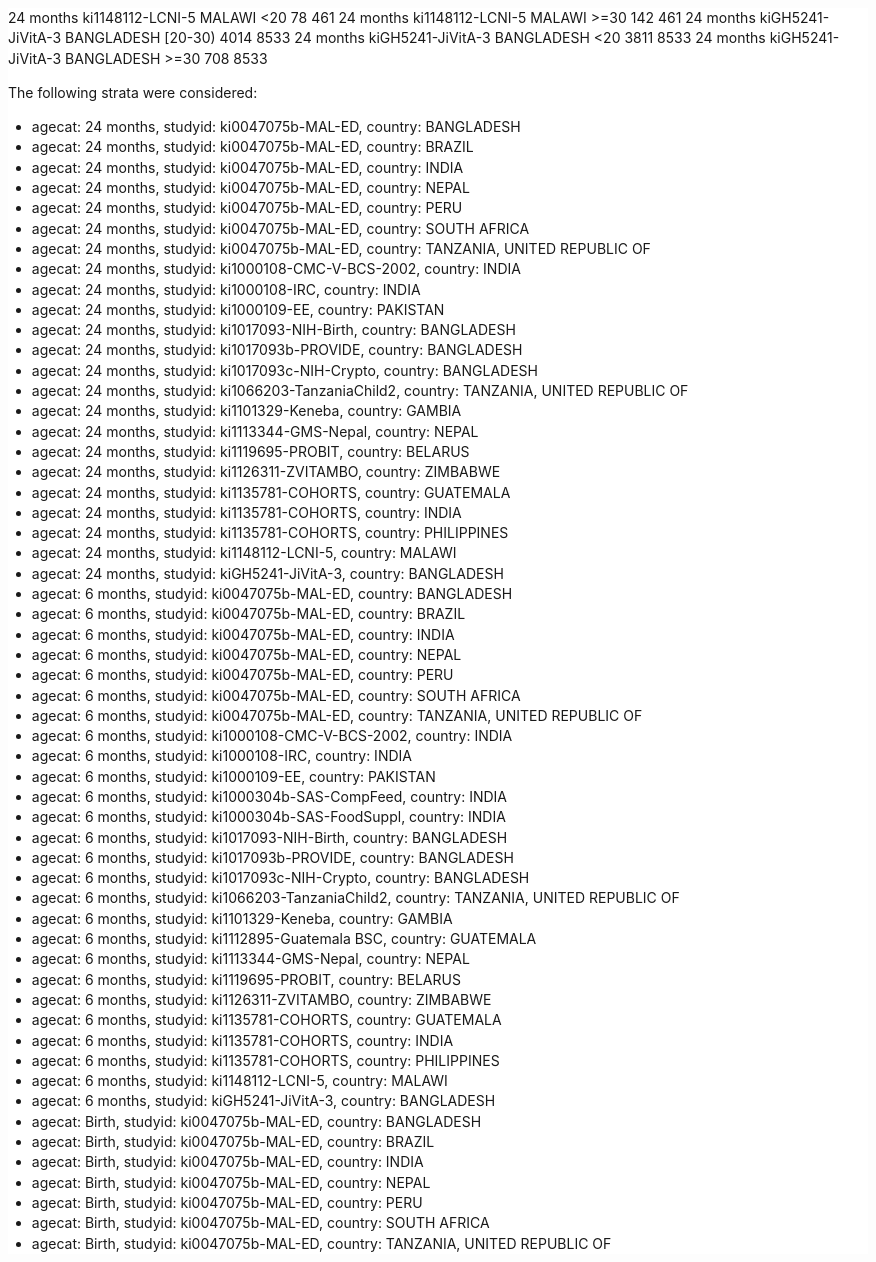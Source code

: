 24 months   ki1148112-LCNI-5           MALAWI                         <20            78     461
24 months   ki1148112-LCNI-5           MALAWI                         >=30          142     461
24 months   kiGH5241-JiVitA-3          BANGLADESH                     [20-30)      4014    8533
24 months   kiGH5241-JiVitA-3          BANGLADESH                     <20          3811    8533
24 months   kiGH5241-JiVitA-3          BANGLADESH                     >=30          708    8533


The following strata were considered:

* agecat: 24 months, studyid: ki0047075b-MAL-ED, country: BANGLADESH
* agecat: 24 months, studyid: ki0047075b-MAL-ED, country: BRAZIL
* agecat: 24 months, studyid: ki0047075b-MAL-ED, country: INDIA
* agecat: 24 months, studyid: ki0047075b-MAL-ED, country: NEPAL
* agecat: 24 months, studyid: ki0047075b-MAL-ED, country: PERU
* agecat: 24 months, studyid: ki0047075b-MAL-ED, country: SOUTH AFRICA
* agecat: 24 months, studyid: ki0047075b-MAL-ED, country: TANZANIA, UNITED REPUBLIC OF
* agecat: 24 months, studyid: ki1000108-CMC-V-BCS-2002, country: INDIA
* agecat: 24 months, studyid: ki1000108-IRC, country: INDIA
* agecat: 24 months, studyid: ki1000109-EE, country: PAKISTAN
* agecat: 24 months, studyid: ki1017093-NIH-Birth, country: BANGLADESH
* agecat: 24 months, studyid: ki1017093b-PROVIDE, country: BANGLADESH
* agecat: 24 months, studyid: ki1017093c-NIH-Crypto, country: BANGLADESH
* agecat: 24 months, studyid: ki1066203-TanzaniaChild2, country: TANZANIA, UNITED REPUBLIC OF
* agecat: 24 months, studyid: ki1101329-Keneba, country: GAMBIA
* agecat: 24 months, studyid: ki1113344-GMS-Nepal, country: NEPAL
* agecat: 24 months, studyid: ki1119695-PROBIT, country: BELARUS
* agecat: 24 months, studyid: ki1126311-ZVITAMBO, country: ZIMBABWE
* agecat: 24 months, studyid: ki1135781-COHORTS, country: GUATEMALA
* agecat: 24 months, studyid: ki1135781-COHORTS, country: INDIA
* agecat: 24 months, studyid: ki1135781-COHORTS, country: PHILIPPINES
* agecat: 24 months, studyid: ki1148112-LCNI-5, country: MALAWI
* agecat: 24 months, studyid: kiGH5241-JiVitA-3, country: BANGLADESH
* agecat: 6 months, studyid: ki0047075b-MAL-ED, country: BANGLADESH
* agecat: 6 months, studyid: ki0047075b-MAL-ED, country: BRAZIL
* agecat: 6 months, studyid: ki0047075b-MAL-ED, country: INDIA
* agecat: 6 months, studyid: ki0047075b-MAL-ED, country: NEPAL
* agecat: 6 months, studyid: ki0047075b-MAL-ED, country: PERU
* agecat: 6 months, studyid: ki0047075b-MAL-ED, country: SOUTH AFRICA
* agecat: 6 months, studyid: ki0047075b-MAL-ED, country: TANZANIA, UNITED REPUBLIC OF
* agecat: 6 months, studyid: ki1000108-CMC-V-BCS-2002, country: INDIA
* agecat: 6 months, studyid: ki1000108-IRC, country: INDIA
* agecat: 6 months, studyid: ki1000109-EE, country: PAKISTAN
* agecat: 6 months, studyid: ki1000304b-SAS-CompFeed, country: INDIA
* agecat: 6 months, studyid: ki1000304b-SAS-FoodSuppl, country: INDIA
* agecat: 6 months, studyid: ki1017093-NIH-Birth, country: BANGLADESH
* agecat: 6 months, studyid: ki1017093b-PROVIDE, country: BANGLADESH
* agecat: 6 months, studyid: ki1017093c-NIH-Crypto, country: BANGLADESH
* agecat: 6 months, studyid: ki1066203-TanzaniaChild2, country: TANZANIA, UNITED REPUBLIC OF
* agecat: 6 months, studyid: ki1101329-Keneba, country: GAMBIA
* agecat: 6 months, studyid: ki1112895-Guatemala BSC, country: GUATEMALA
* agecat: 6 months, studyid: ki1113344-GMS-Nepal, country: NEPAL
* agecat: 6 months, studyid: ki1119695-PROBIT, country: BELARUS
* agecat: 6 months, studyid: ki1126311-ZVITAMBO, country: ZIMBABWE
* agecat: 6 months, studyid: ki1135781-COHORTS, country: GUATEMALA
* agecat: 6 months, studyid: ki1135781-COHORTS, country: INDIA
* agecat: 6 months, studyid: ki1135781-COHORTS, country: PHILIPPINES
* agecat: 6 months, studyid: ki1148112-LCNI-5, country: MALAWI
* agecat: 6 months, studyid: kiGH5241-JiVitA-3, country: BANGLADESH
* agecat: Birth, studyid: ki0047075b-MAL-ED, country: BANGLADESH
* agecat: Birth, studyid: ki0047075b-MAL-ED, country: BRAZIL
* agecat: Birth, studyid: ki0047075b-MAL-ED, country: INDIA
* agecat: Birth, studyid: ki0047075b-MAL-ED, country: NEPAL
* agecat: Birth, studyid: ki0047075b-MAL-ED, country: PERU
* agecat: Birth, studyid: ki0047075b-MAL-ED, country: SOUTH AFRICA
* agecat: Birth, studyid: ki0047075b-MAL-ED, country: TANZANIA, UNITED REPUBLIC OF